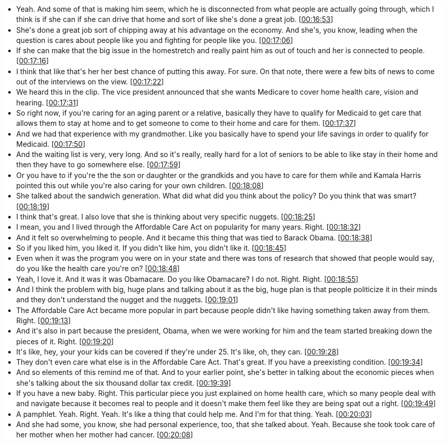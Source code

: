 *  Yeah. And some of that is making him seem, which he is disconnected from what people are actually going through, which I think is if she can if she can drive that home and sort of like she's done a great job. [[00:16:53](https://www.youtube.com/watch?v=ZNhv30as4Fo&t=1013.0s)]
*  She's done a great job sort of chipping away at his advantage on the economy. And she's, you know, leading when the question is cares about people like you and fighting for people like you. [[00:17:06](https://www.youtube.com/watch?v=ZNhv30as4Fo&t=1026.0s)]
*  If she can make that the big issue in the homestretch and really paint him as out of touch and her is connected to people. [[00:17:16](https://www.youtube.com/watch?v=ZNhv30as4Fo&t=1036.0s)]
*  I think that like that's her her best chance of putting this away. For sure. On that note, there were a few bits of news to come out of the interviews on the view. [[00:17:22](https://www.youtube.com/watch?v=ZNhv30as4Fo&t=1042.0s)]
*  We heard this in the clip. The vice president announced that she wants Medicare to cover home health care, vision and hearing. [[00:17:31](https://www.youtube.com/watch?v=ZNhv30as4Fo&t=1051.0s)]
*  So right now, if you're caring for an aging parent or a relative, basically they have to qualify for Medicaid to get care that allows them to stay at home and to get someone to come to their home and care for them. [[00:17:37](https://www.youtube.com/watch?v=ZNhv30as4Fo&t=1057.0s)]
*  And we had that experience with my grandmother. Like you basically have to spend your life savings in order to qualify for Medicaid. [[00:17:50](https://www.youtube.com/watch?v=ZNhv30as4Fo&t=1070.0s)]
*  And the waiting list is very, very long. And so it's really, really hard for a lot of seniors to be able to like stay in their home and then they have to go somewhere else. [[00:17:59](https://www.youtube.com/watch?v=ZNhv30as4Fo&t=1079.0s)]
*  Or you have to if you're the the son or daughter or the grandkids and you have to care for them while and Kamala Harris pointed this out while you're also caring for your own children. [[00:18:08](https://www.youtube.com/watch?v=ZNhv30as4Fo&t=1088.0s)]
*  She talked about the sandwich generation. What did what did you think about the policy? Do you think that was smart? [[00:18:19](https://www.youtube.com/watch?v=ZNhv30as4Fo&t=1099.0s)]
*  I think that's great. I also love that she is thinking about very specific nuggets. [[00:18:25](https://www.youtube.com/watch?v=ZNhv30as4Fo&t=1105.0s)]
*  I mean, you and I lived through the Affordable Care Act on popularity for many years. Right. [[00:18:32](https://www.youtube.com/watch?v=ZNhv30as4Fo&t=1112.0s)]
*  And it felt so overwhelming to people. And it became this thing that was tied to Barack Obama. [[00:18:38](https://www.youtube.com/watch?v=ZNhv30as4Fo&t=1118.0s)]
*  So if you liked him, you liked it. If you didn't like him, you didn't like it. [[00:18:45](https://www.youtube.com/watch?v=ZNhv30as4Fo&t=1125.0s)]
*  Even when it was the program you were on in your state and there was tons of research that showed that people would say, do you like the health care you're on? [[00:18:48](https://www.youtube.com/watch?v=ZNhv30as4Fo&t=1128.0s)]
*  Yeah, I love it. And it was it was Obamacare. Do you like Obamacare? I do not. Right. Right. [[00:18:55](https://www.youtube.com/watch?v=ZNhv30as4Fo&t=1135.0s)]
*  And I think the problem with big, huge plans and talking about it as the big, huge plan is that people politicize it in their minds and they don't understand the nugget and the nuggets. [[00:19:01](https://www.youtube.com/watch?v=ZNhv30as4Fo&t=1141.0s)]
*  The Affordable Care Act became more popular in part because people didn't like having something taken away from them. Right. [[00:19:13](https://www.youtube.com/watch?v=ZNhv30as4Fo&t=1153.0s)]
*  And it's also in part because the president, Obama, when we were working for him and the team started breaking down the pieces of it. Right. [[00:19:20](https://www.youtube.com/watch?v=ZNhv30as4Fo&t=1160.0s)]
*  It's like, hey, your your kids can be covered if they're under 25. It's like, oh, they can. [[00:19:28](https://www.youtube.com/watch?v=ZNhv30as4Fo&t=1168.0s)]
*  They don't even care what else is in the Affordable Care Act. That's great. If you have a preexisting condition. [[00:19:34](https://www.youtube.com/watch?v=ZNhv30as4Fo&t=1174.0s)]
*  And so elements of this remind me of that. And to your earlier point, she's better in talking about the economic pieces when she's talking about the six thousand dollar tax credit. [[00:19:39](https://www.youtube.com/watch?v=ZNhv30as4Fo&t=1179.0s)]
*  If you have a new baby. Right. This particular piece you just explained on home health care, which so many people deal with and navigate because it becomes real to people and it doesn't make them feel like they are being spat out a right. [[00:19:49](https://www.youtube.com/watch?v=ZNhv30as4Fo&t=1189.0s)]
*  A pamphlet. Yeah. Right. Yeah. It's like a thing that could help me. And I'm for that thing. Yeah. [[00:20:03](https://www.youtube.com/watch?v=ZNhv30as4Fo&t=1203.0s)]
*  And she had some, you know, she had personal experience, too, that she talked about. Yeah. Because she took took care of her mother when her mother had cancer. [[00:20:08](https://www.youtube.com/watch?v=ZNhv30as4Fo&t=1208.0s)]
